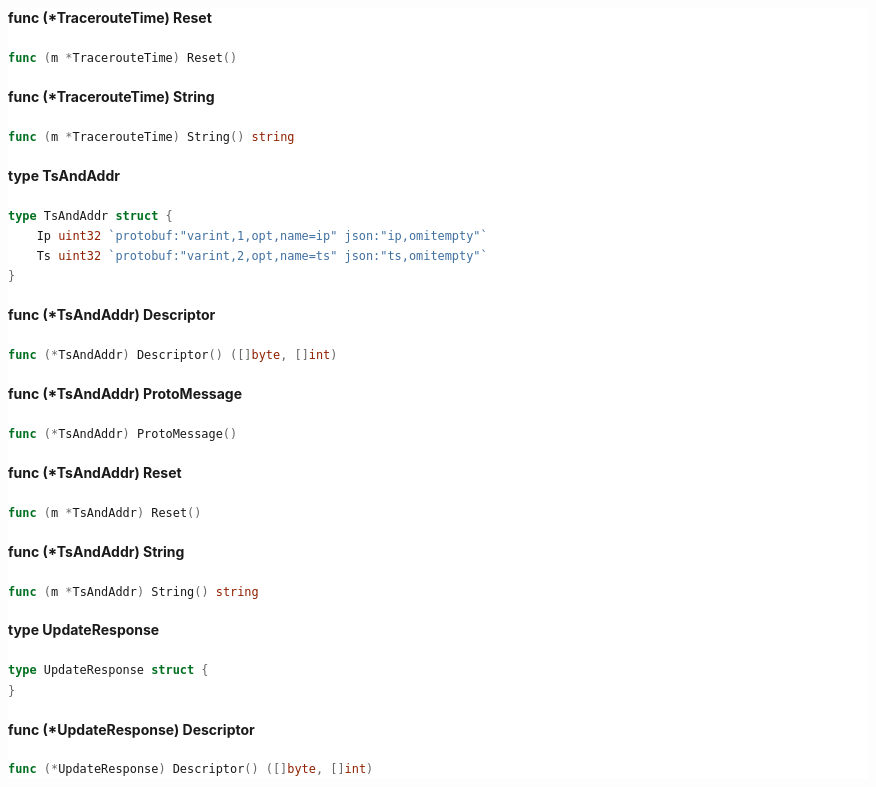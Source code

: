 #### func (*TracerouteTime) Reset

```go
func (m *TracerouteTime) Reset()
```

#### func (*TracerouteTime) String

```go
func (m *TracerouteTime) String() string
```

#### type TsAndAddr

```go
type TsAndAddr struct {
	Ip uint32 `protobuf:"varint,1,opt,name=ip" json:"ip,omitempty"`
	Ts uint32 `protobuf:"varint,2,opt,name=ts" json:"ts,omitempty"`
}
```


#### func (*TsAndAddr) Descriptor

```go
func (*TsAndAddr) Descriptor() ([]byte, []int)
```

#### func (*TsAndAddr) ProtoMessage

```go
func (*TsAndAddr) ProtoMessage()
```

#### func (*TsAndAddr) Reset

```go
func (m *TsAndAddr) Reset()
```

#### func (*TsAndAddr) String

```go
func (m *TsAndAddr) String() string
```

#### type UpdateResponse

```go
type UpdateResponse struct {
}
```


#### func (*UpdateResponse) Descriptor

```go
func (*UpdateResponse) Descriptor() ([]byte, []int)
```
